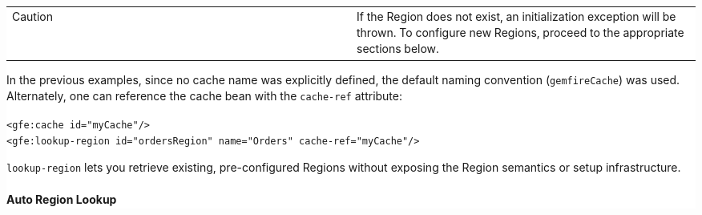</div>

</div>

<div class="admonitionblock caution">

<table>
<colgroup>
<col style="width: 50%" />
<col style="width: 50%" />
</colgroup>
<tbody>
<tr class="odd">
<td class="icon"><div class="title">
Caution
</div></td>
<td class="content">If the Region does not exist, an initialization
exception will be thrown. To configure new Regions, proceed to the
appropriate sections below.</td>
</tr>
</tbody>
</table>

</div>

<div class="paragraph">

In the previous examples, since no cache name was explicitly defined,
the default naming convention (`gemfireCache`) was used. Alternately,
one can reference the cache bean with the `cache-ref` attribute:

</div>

<div class="listingblock">

<div class="content">

``` highlight
<gfe:cache id="myCache"/>
<gfe:lookup-region id="ordersRegion" name="Orders" cache-ref="myCache"/>
```

</div>

</div>

<div class="paragraph">

`lookup-region` lets you retrieve existing, pre-configured Regions
without exposing the Region semantics or setup infrastructure.

</div>

</div>

<div class="sect3">

#### Auto Region Lookup

<div class="paragraph">
